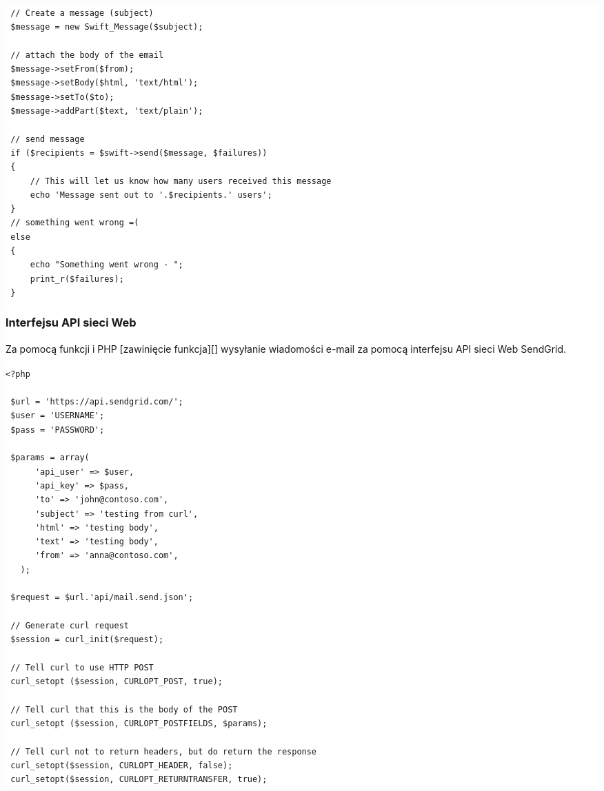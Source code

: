      // Create a message (subject)
     $message = new Swift_Message($subject);

     // attach the body of the email
     $message->setFrom($from);
     $message->setBody($html, 'text/html');
     $message->setTo($to);
     $message->addPart($text, 'text/plain');
     
     // send message 
     if ($recipients = $swift->send($message, $failures))
     {
         // This will let us know how many users received this message
         echo 'Message sent out to '.$recipients.' users';
     }
     // something went wrong =(
     else
     {
         echo "Something went wrong - ";
         print_r($failures);
     }

### <a name="web-api"></a>Interfejsu API sieci Web

Za pomocą funkcji i PHP [zawinięcie funkcja][] wysyłanie wiadomości e-mail za pomocą interfejsu API sieci Web SendGrid.

    <?php

     $url = 'https://api.sendgrid.com/';
     $user = 'USERNAME';
     $pass = 'PASSWORD'; 

     $params = array(
          'api_user' => $user,
          'api_key' => $pass,
          'to' => 'john@contoso.com',
          'subject' => 'testing from curl',
          'html' => 'testing body',
          'text' => 'testing body',
          'from' => 'anna@contoso.com',
       );
       
     $request = $url.'api/mail.send.json';
     
     // Generate curl request
     $session = curl_init($request);
     
     // Tell curl to use HTTP POST
     curl_setopt ($session, CURLOPT_POST, true);
     
     // Tell curl that this is the body of the POST
     curl_setopt ($session, CURLOPT_POSTFIELDS, $params);
     
     // Tell curl not to return headers, but do return the response
     curl_setopt($session, CURLOPT_HEADER, false);
     curl_setopt($session, CURLOPT_RETURNTRANSFER, true);
     

  [https://sendgrid.com]: https://sendgrid.com
  [https://sendgrid.com/transactional-email/pricing]: https://sendgrid.com/transactional-email/pricing
  [special offer]: https://www.sendgrid.com/windowsazure.html
  [Packaging and Deploying PHP Applications for Azure]: http://msdn.microsoft.com/library/windowsazure/hh674499(v=VS.103).aspx
  [http://swiftmailer.org/Download]: http://swiftmailer.org/download
  [Funkcja zwinięcie]: http://php.net/curl
  [usługi poczty e-mail opartej na chmurze]: https://sendgrid.com/email-solutions
  [dostarczanie transakcji poczty e-mail]: https://sendgrid.com/transactional-email
  [Biblioteka sendgrid php]: https://github.com/sendgrid/sendgrid-php/tree/v2.1.1
  [Kompozytor]: https://getcomposer.org/download/